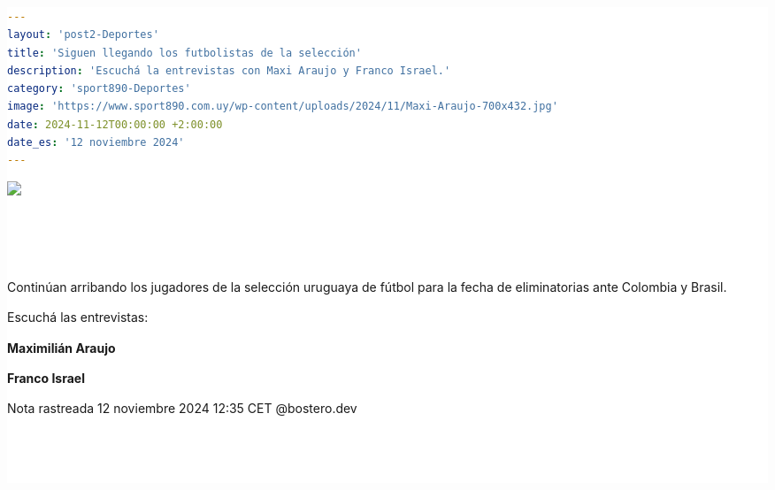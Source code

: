 ```yaml
---
layout: 'post2-Deportes'
title: 'Siguen llegando los futbolistas de la selección'
description: 'Escuchá la entrevistas con Maxi Araujo y Franco Israel.'
category: 'sport890-Deportes'
image: 'https://www.sport890.com.uy/wp-content/uploads/2024/11/Maxi-Araujo-700x432.jpg'
date: 2024-11-12T00:00:00 +2:00:00
date_es: '12 noviembre 2024'
---
```


<html>
<img style='width: 100%' src='{{ page.image | prepend: base.url }}'><div style='height: 75px'></div>
<p>Continúan arribando los jugadores de la selección uruguaya de fútbol para la fecha de eliminatorias ante Colombia y Brasil.</p><p>Escuchá las entrevistas:</p><p><strong>Maximilián Araujo</strong></p><figure class="wp-block-audio"><audio controls="" src="https://www.sport890.com.uy/wp-content/uploads/2024/11/Maximiliano-Araujo-en-el-aeropuerto.mp3"></audio></figure><p><strong>Franco Israel</strong></p><figure class="wp-block-audio"><audio controls="" src="https://www.sport890.com.uy/wp-content/uploads/2024/11/Franco-Israel-en-el-aeropuerto.mp3"></audio></figure><div class='info_rastreador text-muted'><p class='text-muted mt-3 mb-2'>Nota rastreada 12 noviembre 2024 12:35 CET @bostero.dev</p></div>
<div style='height: 60px;'></div>
</html>
